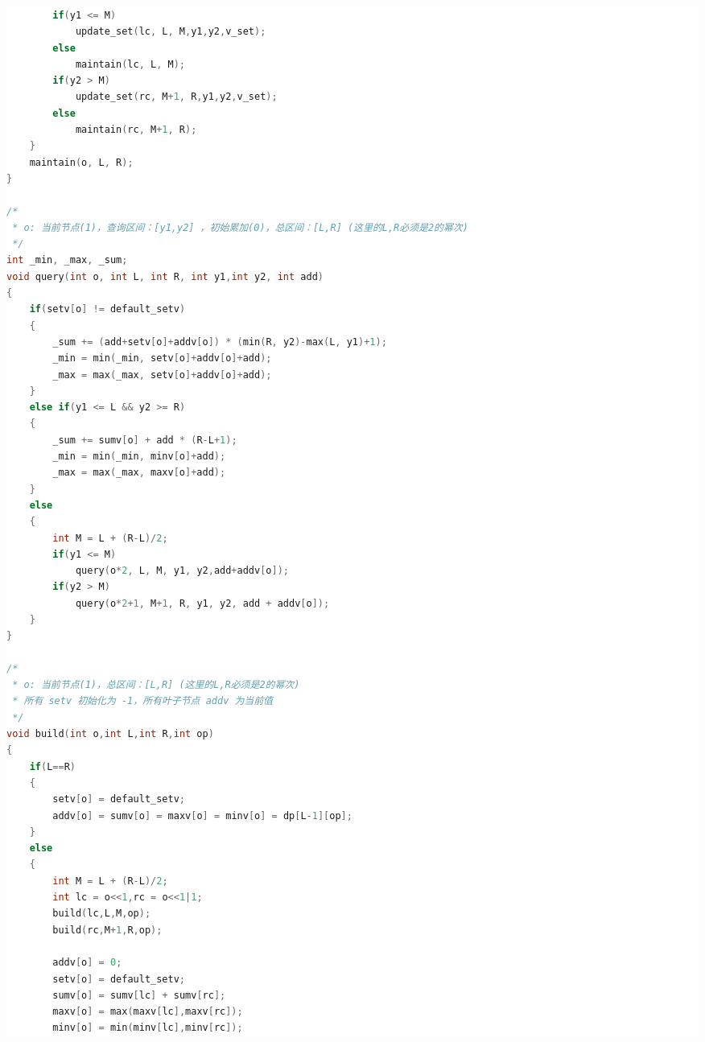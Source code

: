 ```cpp
        if(y1 <= M)
            update_set(lc, L, M,y1,y2,v_set);
        else
            maintain(lc, L, M);
        if(y2 > M)
            update_set(rc, M+1, R,y1,y2,v_set);
        else
            maintain(rc, M+1, R);
    }
    maintain(o, L, R);
}

/*
 * o: 当前节点(1)，查询区间：[y1,y2] ，初始累加(0)，总区间：[L,R] (这里的L,R必须是2的幂次)
 */
int _min, _max, _sum;
void query(int o, int L, int R, int y1,int y2, int add)
{
    if(setv[o] != default_setv)
    {
        _sum += (add+setv[o]+addv[o]) * (min(R, y2)-max(L, y1)+1);
        _min = min(_min, setv[o]+addv[o]+add);
        _max = max(_max, setv[o]+addv[o]+add);
    }
    else if(y1 <= L && y2 >= R)
    {
        _sum += sumv[o] + add * (R-L+1);
        _min = min(_min, minv[o]+add);
        _max = max(_max, maxv[o]+add);
    }
    else
    {
        int M = L + (R-L)/2;
        if(y1 <= M)
            query(o*2, L, M, y1, y2,add+addv[o]);
        if(y2 > M)
            query(o*2+1, M+1, R, y1, y2, add + addv[o]);
    }
}

/*
 * o: 当前节点(1)，总区间：[L,R] (这里的L,R必须是2的幂次)
 * 所有 setv 初始化为 -1，所有叶子节点 addv 为当前值
 */
void build(int o,int L,int R,int op)
{
    if(L==R)
    {
        setv[o] = default_setv;
        addv[o] = sumv[o] = maxv[o] = minv[o] = dp[L-1][op];
    }
    else
    {
        int M = L + (R-L)/2;
        int lc = o<<1,rc = o<<1|1;
        build(lc,L,M,op);
        build(rc,M+1,R,op);

        addv[o] = 0;
        setv[o] = default_setv;
        sumv[o] = sumv[lc] + sumv[rc];
        maxv[o] = max(maxv[lc],maxv[rc]);
        minv[o] = min(minv[lc],minv[rc]);
```